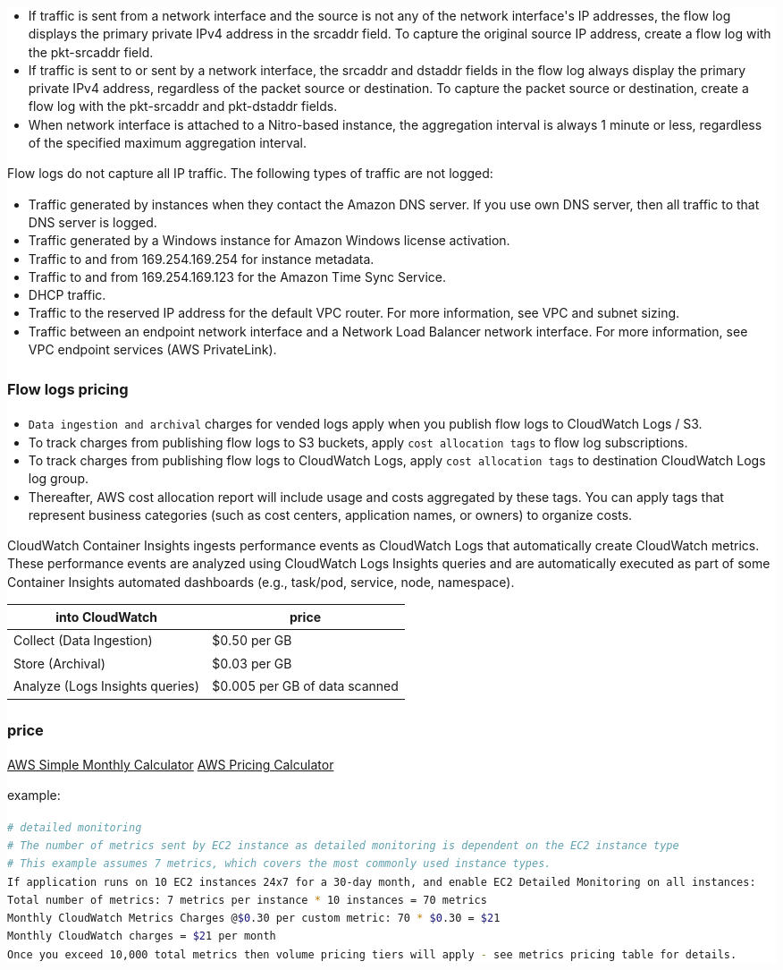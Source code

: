- If traffic is sent from a network interface and the source is not any of the network interface's IP addresses, the flow log displays the primary private IPv4 address in the srcaddr field. To capture the original source IP address, create a flow log with the pkt-srcaddr field.
- If traffic is sent to or sent by a network interface, the srcaddr and dstaddr fields in the flow log always display the primary private IPv4 address, regardless of the packet source or destination. To capture the packet source or destination, create a flow log with the pkt-srcaddr and pkt-dstaddr fields.
- When network interface is attached to a Nitro-based instance, the aggregation interval is always 1 minute or less, regardless of the specified maximum aggregation interval.

Flow logs do not capture all IP traffic. The following types of traffic are not logged:
- Traffic generated by instances when they contact the Amazon DNS server. If you use own DNS server, then all traffic to that DNS server is logged.
- Traffic generated by a Windows instance for Amazon Windows license activation.
- Traffic to and from 169.254.169.254 for instance metadata.
- Traffic to and from 169.254.169.123 for the Amazon Time Sync Service.
- DHCP traffic.
- Traffic to the reserved IP address for the default VPC router. For more information, see VPC and subnet sizing.
- Traffic between an endpoint network interface and a Network Load Balancer network interface. For more information, see VPC endpoint services (AWS PrivateLink).

### Flow logs pricing
- `Data ingestion and archival` charges for vended logs apply when you publish flow logs to CloudWatch Logs / S3.
- To track charges from publishing flow logs to S3 buckets, apply `cost allocation tags` to flow log subscriptions.
- To track charges from publishing flow logs to CloudWatch Logs, apply `cost allocation tags` to destination CloudWatch Logs log group.
- Thereafter, AWS cost allocation report will include usage and costs aggregated by these tags. You can apply tags that represent business categories (such as cost centers, application names, or owners) to organize costs.

CloudWatch Container Insights ingests performance events as CloudWatch Logs that automatically create CloudWatch metrics. These performance events are analyzed using CloudWatch Logs Insights queries and are automatically executed as part of some Container Insights automated dashboards (e.g., task/pod, service, node, namespace).

into CloudWatch | price
---|---
Collect (Data Ingestion)	| $0.50 per GB
Store (Archival)	| $0.03 per GB
Analyze (Logs Insights queries)	| $0.005 per GB of data scanned



### price

[AWS Simple Monthly Calculator](https://calculator.s3.amazonaws.com/index.html)
[AWS Pricing Calculator](https://calculator.aws/#/createCalculator)

example:

```bash
# detailed monitoring
# The number of metrics sent by EC2 instance as detailed monitoring is dependent on the EC2 instance type
# This example assumes 7 metrics, which covers the most commonly used instance types.  
If application runs on 10 EC2 instances 24x7 for a 30-day month, and enable EC2 Detailed Monitoring on all instances:
Total number of metrics: 7 metrics per instance * 10 instances = 70 metrics
Monthly CloudWatch Metrics Charges @$0.30 per custom metric: 70 * $0.30 = $21
Monthly CloudWatch charges = $21 per month
Once you exceed 10,000 total metrics then volume pricing tiers will apply - see metrics pricing table for details.


```